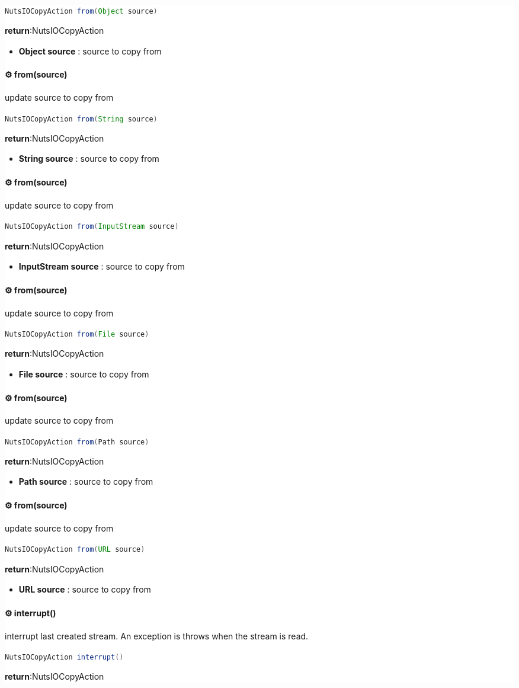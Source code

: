 ```java
NutsIOCopyAction from(Object source)
```
**return**:NutsIOCopyAction
- **Object source** : source to copy from

#### ⚙ from(source)
update source to copy from

```java
NutsIOCopyAction from(String source)
```
**return**:NutsIOCopyAction
- **String source** : source to copy from

#### ⚙ from(source)
update source to copy from

```java
NutsIOCopyAction from(InputStream source)
```
**return**:NutsIOCopyAction
- **InputStream source** : source to copy from

#### ⚙ from(source)
update source to copy from

```java
NutsIOCopyAction from(File source)
```
**return**:NutsIOCopyAction
- **File source** : source to copy from

#### ⚙ from(source)
update source to copy from

```java
NutsIOCopyAction from(Path source)
```
**return**:NutsIOCopyAction
- **Path source** : source to copy from

#### ⚙ from(source)
update source to copy from

```java
NutsIOCopyAction from(URL source)
```
**return**:NutsIOCopyAction
- **URL source** : source to copy from

#### ⚙ interrupt()
interrupt last created stream. An exception is throws when the stream is read.

```java
NutsIOCopyAction interrupt()
```
**return**:NutsIOCopyAction
